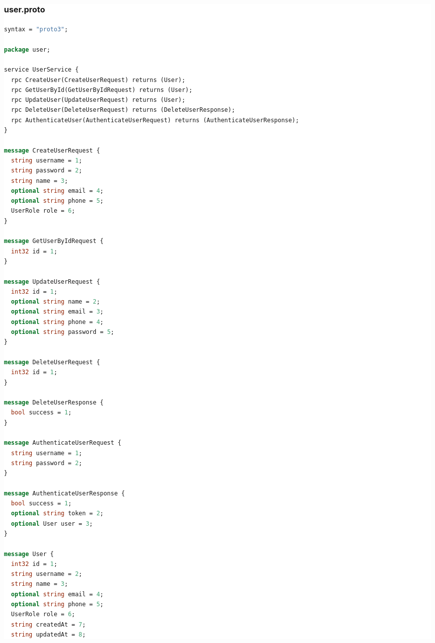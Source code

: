 ### user.proto
```protobuf
syntax = "proto3";

package user;

service UserService {
  rpc CreateUser(CreateUserRequest) returns (User);
  rpc GetUserById(GetUserByIdRequest) returns (User);
  rpc UpdateUser(UpdateUserRequest) returns (User);
  rpc DeleteUser(DeleteUserRequest) returns (DeleteUserResponse);
  rpc AuthenticateUser(AuthenticateUserRequest) returns (AuthenticateUserResponse);
}

message CreateUserRequest {
  string username = 1;
  string password = 2;
  string name = 3;
  optional string email = 4;
  optional string phone = 5;
  UserRole role = 6;
}

message GetUserByIdRequest {
  int32 id = 1;
}

message UpdateUserRequest {
  int32 id = 1;
  optional string name = 2;
  optional string email = 3;
  optional string phone = 4;
  optional string password = 5;
}

message DeleteUserRequest {
  int32 id = 1;
}

message DeleteUserResponse {
  bool success = 1;
}

message AuthenticateUserRequest {
  string username = 1;
  string password = 2;
}

message AuthenticateUserResponse {
  bool success = 1;
  optional string token = 2;
  optional User user = 3;
}

message User {
  int32 id = 1;
  string username = 2;
  string name = 3;
  optional string email = 4;
  optional string phone = 5;
  UserRole role = 6;
  string createdAt = 7;
  string updatedAt = 8;
```
